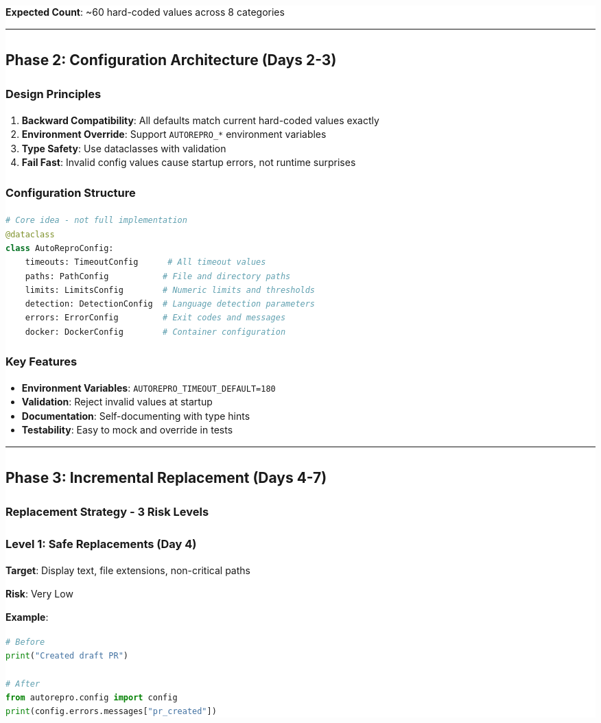 **Expected Count**: ~60 hard-coded values across 8 categories

---

## **Phase 2: Configuration Architecture** (Days 2-3)

### **Design Principles**

1. **Backward Compatibility**: All defaults match current hard-coded values exactly
2. **Environment Override**: Support `AUTOREPRO_*` environment variables
3. **Type Safety**: Use dataclasses with validation
4. **Fail Fast**: Invalid config values cause startup errors, not runtime surprises

### **Configuration Structure**

```python
# Core idea - not full implementation
@dataclass
class AutoReproConfig:
    timeouts: TimeoutConfig      # All timeout values
    paths: PathConfig           # File and directory paths
    limits: LimitsConfig        # Numeric limits and thresholds
    detection: DetectionConfig  # Language detection parameters
    errors: ErrorConfig         # Exit codes and messages
    docker: DockerConfig        # Container configuration
```

### **Key Features**

- **Environment Variables**: `AUTOREPRO_TIMEOUT_DEFAULT=180`
- **Validation**: Reject invalid values at startup
- **Documentation**: Self-documenting with type hints
- **Testability**: Easy to mock and override in tests

---

## **Phase 3: Incremental Replacement** (Days 4-7)

### **Replacement Strategy - 3 Risk Levels**

### **Level 1: Safe Replacements** (Day 4)

**Target**: Display text, file extensions, non-critical paths

**Risk**: Very Low

**Example**:

```python
# Before
print("Created draft PR")

# After
from autorepro.config import config
print(config.errors.messages["pr_created"])
```
